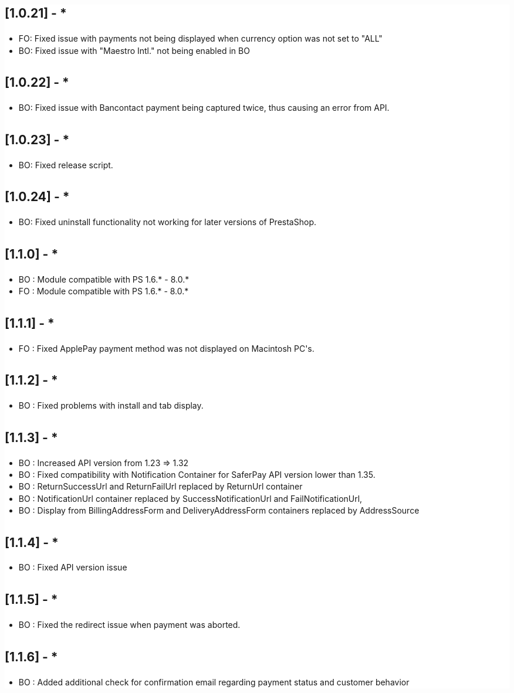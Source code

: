 ## [1.0.21] - *

- FO: Fixed issue with payments not being displayed when currency option was not set to "ALL"
- BO: Fixed issue with "Maestro Intl." not being enabled in BO

## [1.0.22] - *

- BO: Fixed issue with Bancontact payment being captured twice, thus causing an error from API.

## [1.0.23] - *

- BO: Fixed release script.

## [1.0.24] - *

- BO: Fixed uninstall functionality not working for later versions of PrestaShop.

## [1.1.0] - *

- BO : Module compatible with PS 1.6.* - 8.0.*
- FO : Module compatible with PS 1.6.* - 8.0.*

## [1.1.1] - *

- FO : Fixed ApplePay payment method was not displayed on Macintosh PC's.

## [1.1.2] - *

- BO : Fixed problems with install and tab display.

## [1.1.3] - *

- BO : Increased API version from 1.23 => 1.32
- BO : Fixed compatibility with Notification Container for SaferPay API version lower than 1.35.
- BO : ReturnSuccessUrl and ReturnFailUrl replaced by ReturnUrl container
- BO : NotificationUrl container replaced by SuccessNotificationUrl and FailNotificationUrl,
- BO : Display from BillingAddressForm and DeliveryAddressForm containers replaced by AddressSource

## [1.1.4] - *

- BO : Fixed API version issue

## [1.1.5] - *

- BO : Fixed the redirect issue when payment was aborted.

## [1.1.6] - *
- BO : Added additional check for confirmation email regarding payment status and customer behavior
